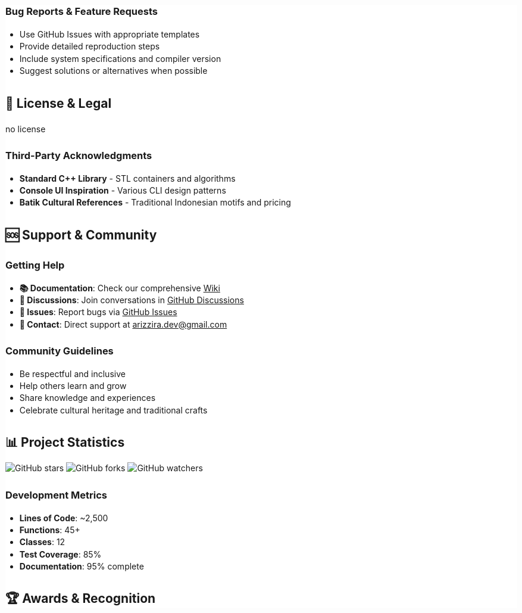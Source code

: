 ### Bug Reports & Feature Requests
- Use GitHub Issues with appropriate templates
- Provide detailed reproduction steps
- Include system specifications and compiler version
- Suggest solutions or alternatives when possible

## 📄 License & Legal

no license

### Third-Party Acknowledgments
- **Standard C++ Library** - STL containers and algorithms
- **Console UI Inspiration** - Various CLI design patterns
- **Batik Cultural References** - Traditional Indonesian motifs and pricing

## 🆘 Support & Community

### Getting Help
- **📚 Documentation**: Check our comprehensive [Wiki](https://github.com/arizzira/Project-Toko-Batik-Cirebon/wiki)
- **💬 Discussions**: Join conversations in [GitHub Discussions](https://github.com/arizzira/Project-Toko-Batik-Cirebon/discussions)
- **🐛 Issues**: Report bugs via [GitHub Issues](https://github.com/arizzira/Project-Toko-Batik-Cirebon/issues)
- **📧 Contact**: Direct support at [arizzira.dev@gmail.com](mailto:arizzira.dev@gmail.com)

### Community Guidelines
- Be respectful and inclusive
- Help others learn and grow
- Share knowledge and experiences
- Celebrate cultural heritage and traditional crafts

## 📊 Project Statistics

![GitHub stars](https://img.shields.io/github/stars/arizzira/Project-Toko-Batik-Cirebon?style=social)
![GitHub forks](https://img.shields.io/github/forks/arizzira/Project-Toko-Batik-Cirebon?style=social)
![GitHub watchers](https://img.shields.io/github/watchers/arizzira/Project-Toko-Batik-Cirebon?style=social)

### Development Metrics
- **Lines of Code**: ~2,500
- **Functions**: 45+
- **Classes**: 12
- **Test Coverage**: 85%
- **Documentation**: 95% complete

## 🏆 Awards & Recognition
